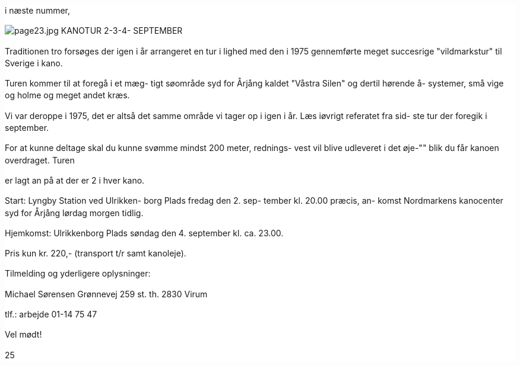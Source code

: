 i næste nummer,




![page23.jpg](/1977/DB-1977-4/page23.jpg)
KANOTUR 2-3-4- SEPTEMBER

Traditionen tro forsøges der igen
i år arrangeret en tur i lighed
med den i 1975 gennemførte meget
succesrige "vildmarkstur" til
Sverige i kano.

Turen kommer til at foregå i et mæg-
tigt søområde syd for Årjång kaldet
"Våstra Silen" og dertil hørende å-
systemer, små vige og holme og meget
andet kræs.

Vi var deroppe i 1975, det er altså
det samme område vi tager op i igen
i år. Læs iøvrigt referatet fra sid-
ste tur der foregik i september.

For at kunne deltage skal du kunne
svømme mindst 200 meter, rednings-
vest vil blive udleveret i det øje-""
blik du får kanoen overdraget. Turen

er lagt an på at der er 2 i hver kano.

Start: Lyngby Station ved Ulrikken-
borg Plads fredag den 2. sep-
tember kl. 20.00 præcis, an-
komst Nordmarkens kanocenter
syd for Årjång lørdag morgen
tidlig.

Hjemkomst: Ulrikkenborg Plads søndag
den 4. september kl. ca.
23.00.

Pris kun kr. 220,- (transport t/r
samt kanoleje).

Tilmelding og yderligere oplysninger:

Michael Sørensen
Grønnevej 259 st. th.
2830 Virum

tlf.: arbejde 01-14 75 47

Vel mødt!

25

